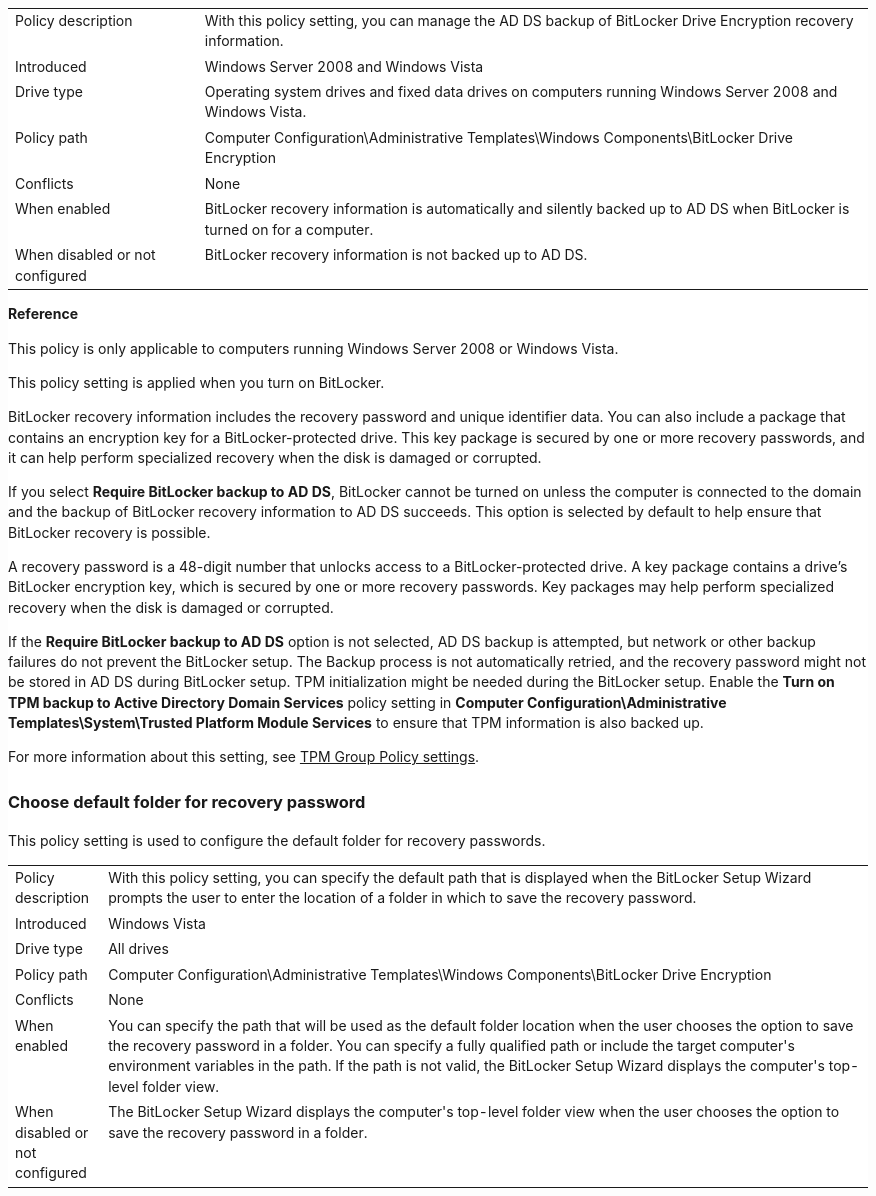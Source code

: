 |||
|--- |--- |
|Policy description|With this policy setting, you can manage the AD DS backup of BitLocker Drive Encryption recovery information.|
|Introduced|Windows Server 2008 and Windows Vista|
|Drive type|Operating system drives and fixed data drives on computers running Windows Server 2008 and Windows Vista.|
|Policy path|Computer Configuration\Administrative Templates\Windows Components\BitLocker Drive Encryption|
|Conflicts|None|
|When enabled|BitLocker recovery information is automatically and silently backed up to AD DS when BitLocker is turned on for a computer.|
|When disabled or not configured|BitLocker recovery information is not backed up to AD DS.|

**Reference**

This policy is only applicable to computers running Windows Server 2008 or Windows Vista.

This policy setting is applied when you turn on BitLocker.

BitLocker recovery information includes the recovery password and unique identifier data. You can also include a package that contains an encryption key for a BitLocker-protected drive. This key package is secured by one or more recovery passwords, and it can help perform specialized recovery when the disk is damaged or corrupted.

If you select **Require BitLocker backup to AD DS**, BitLocker cannot be turned on unless the computer is connected to the domain and the backup of BitLocker recovery information to AD DS succeeds. This option is selected by default to help ensure that BitLocker recovery is possible.

A recovery password is a 48-digit number that unlocks access to a BitLocker-protected drive. A key package contains a drive’s BitLocker encryption key, which is secured by one or more recovery passwords. Key packages may help perform specialized recovery when the disk is damaged or corrupted.

If the **Require BitLocker backup to AD DS** option is not selected, AD DS backup is attempted, but network or other backup failures do not prevent the BitLocker setup. The Backup process is not automatically retried, and the recovery password might not be stored in AD DS during BitLocker setup.
TPM initialization might be needed during the BitLocker setup. Enable the **Turn on TPM backup to Active Directory Domain Services** policy setting in **Computer Configuration\\Administrative Templates\\System\\Trusted Platform Module Services** to ensure that TPM information is also backed up.

For more information about this setting, see [TPM Group Policy settings](/windows/device-security/tpm/trusted-platform-module-services-group-policy-settings).

### <a href="" id="bkmk-rec4"></a>Choose default folder for recovery password

This policy setting is used to configure the default folder for recovery passwords.

|||
|--- |--- |
|Policy description|With this policy setting, you can specify the default path that is displayed when the BitLocker Setup Wizard prompts the user to enter the location of a folder in which to save the recovery password.|
|Introduced|Windows Vista|
|Drive type|All drives|
|Policy path|Computer Configuration\Administrative Templates\Windows Components\BitLocker Drive Encryption|
|Conflicts|None|
|When enabled|You can specify the path that will be used as the default folder location when the user chooses the option to save the recovery password in a folder. You can specify a fully qualified path or include the target computer's environment variables in the path. If the path is not valid, the BitLocker Setup Wizard displays the computer's top-level folder view.|
|When disabled or not configured|The BitLocker Setup Wizard displays the computer's top-level folder view when the user chooses the option to save the recovery password in a folder.|
